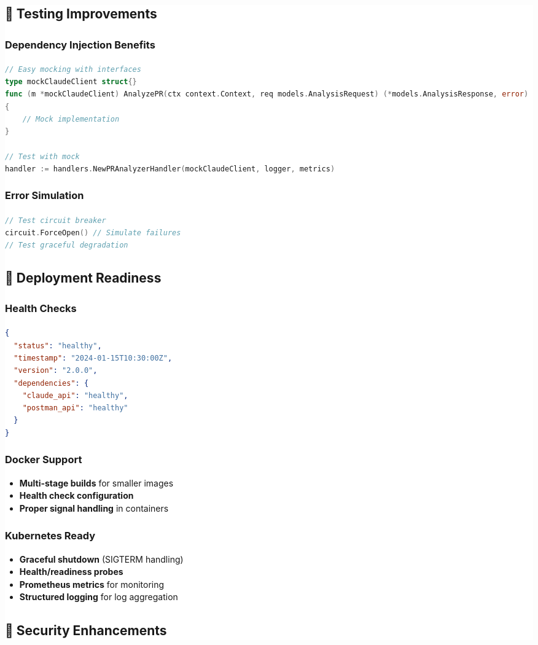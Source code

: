 ## 🧪 Testing Improvements

### Dependency Injection Benefits
```go
// Easy mocking with interfaces
type mockClaudeClient struct{}
func (m *mockClaudeClient) AnalyzePR(ctx context.Context, req models.AnalysisRequest) (*models.AnalysisResponse, error) {
    // Mock implementation
}

// Test with mock
handler := handlers.NewPRAnalyzerHandler(mockClaudeClient, logger, metrics)
```

### Error Simulation
```go
// Test circuit breaker
circuit.ForceOpen() // Simulate failures
// Test graceful degradation
```

## 🚦 Deployment Readiness

### Health Checks
```json
{
  "status": "healthy",
  "timestamp": "2024-01-15T10:30:00Z",
  "version": "2.0.0",
  "dependencies": {
    "claude_api": "healthy",
    "postman_api": "healthy"
  }
}
```

### Docker Support
- **Multi-stage builds** for smaller images
- **Health check configuration**
- **Proper signal handling** in containers

### Kubernetes Ready
- **Graceful shutdown** (SIGTERM handling)
- **Health/readiness probes**
- **Prometheus metrics** for monitoring
- **Structured logging** for log aggregation

## 🔐 Security Enhancements

